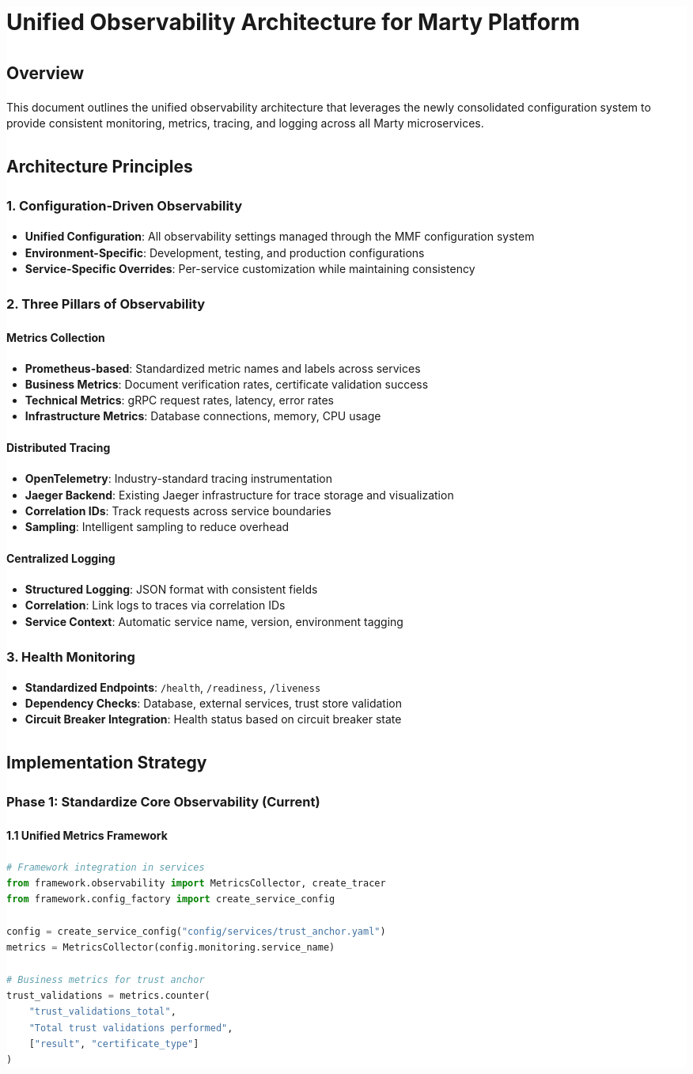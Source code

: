 # Unified Observability Architecture for Marty Platform

## Overview

This document outlines the unified observability architecture that leverages the newly consolidated configuration system to provide consistent monitoring, metrics, tracing, and logging across all Marty microservices.

## Architecture Principles

### 1. Configuration-Driven Observability
- **Unified Configuration**: All observability settings managed through the MMF configuration system
- **Environment-Specific**: Development, testing, and production configurations
- **Service-Specific Overrides**: Per-service customization while maintaining consistency

### 2. Three Pillars of Observability

#### Metrics Collection
- **Prometheus-based**: Standardized metric names and labels across services
- **Business Metrics**: Document verification rates, certificate validation success
- **Technical Metrics**: gRPC request rates, latency, error rates
- **Infrastructure Metrics**: Database connections, memory, CPU usage

#### Distributed Tracing
- **OpenTelemetry**: Industry-standard tracing instrumentation
- **Jaeger Backend**: Existing Jaeger infrastructure for trace storage and visualization
- **Correlation IDs**: Track requests across service boundaries
- **Sampling**: Intelligent sampling to reduce overhead

#### Centralized Logging
- **Structured Logging**: JSON format with consistent fields
- **Correlation**: Link logs to traces via correlation IDs
- **Service Context**: Automatic service name, version, environment tagging

### 3. Health Monitoring
- **Standardized Endpoints**: `/health`, `/readiness`, `/liveness`
- **Dependency Checks**: Database, external services, trust store validation
- **Circuit Breaker Integration**: Health status based on circuit breaker state

## Implementation Strategy

### Phase 1: Standardize Core Observability (Current)

#### 1.1 Unified Metrics Framework
```python
# Framework integration in services
from framework.observability import MetricsCollector, create_tracer
from framework.config_factory import create_service_config

config = create_service_config("config/services/trust_anchor.yaml")
metrics = MetricsCollector(config.monitoring.service_name)

# Business metrics for trust anchor
trust_validations = metrics.counter(
    "trust_validations_total",
    "Total trust validations performed", 
    ["result", "certificate_type"]
)

```